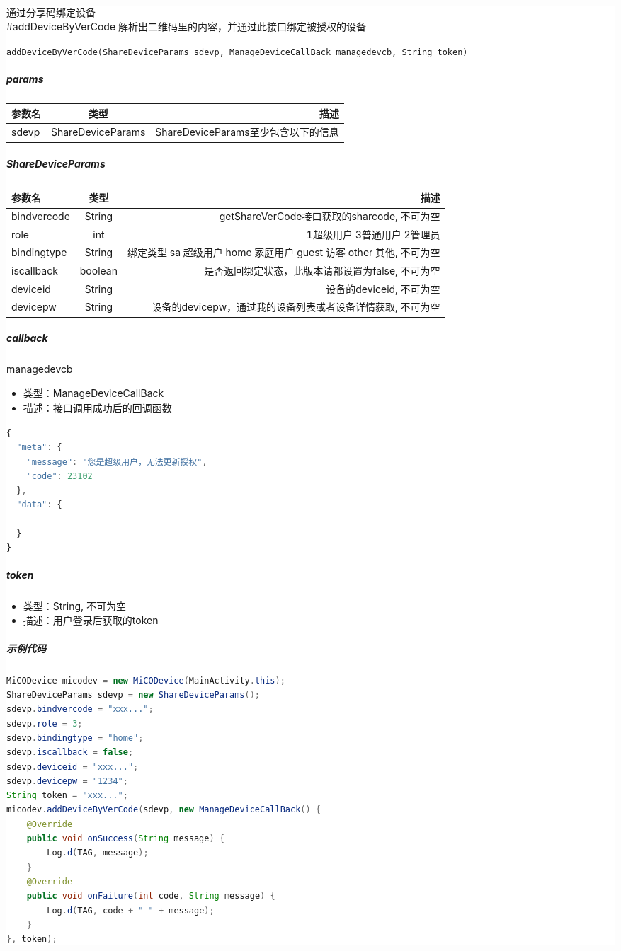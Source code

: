<div id="addDeviceByVerCode">通过分享码绑定设备</div>
#addDeviceByVerCode
    解析出二维码里的内容，并通过此接口绑定被授权的设备

    addDeviceByVerCode(ShareDeviceParams sdevp, ManageDeviceCallBack managedevcb, String token)

##### params
参数名 | 类型 | 描述
:-----------  | :-------------:| -----------:
sdevp     | ShareDeviceParams       | ShareDeviceParams至少包含以下的信息

##### ShareDeviceParams
参数名 | 类型 | 描述
:-----------  | :-------------:| -----------:
bindvercode     | String       | getShareVerCode接口获取的sharcode, 不可为空
role         | int       | 1超级用户 3普通用户 2管理员
bindingtype         | String       | 绑定类型 sa 超级用户 home 家庭用户 guest 访客 other 其他, 不可为空
iscallback         | boolean       | 是否返回绑定状态，此版本请都设置为false, 不可为空
deviceid         | String       | 设备的deviceid, 不可为空
devicepw         | String       | 设备的devicepw，通过我的设备列表或者设备详情获取, 不可为空

##### callback
managedevcb
- 类型：ManageDeviceCallBack
- 描述：接口调用成功后的回调函数
```js
{
  "meta": {
    "message": "您是超级用户，无法更新授权",
    "code": 23102
  },
  "data": {
    
  }
}
```

##### token
- 类型：String, 不可为空
- 描述：用户登录后获取的token

##### 示例代码
```java
MiCODevice micodev = new MiCODevice(MainActivity.this);
ShareDeviceParams sdevp = new ShareDeviceParams();
sdevp.bindvercode = "xxx...";
sdevp.role = 3;
sdevp.bindingtype = "home";
sdevp.iscallback = false;
sdevp.deviceid = "xxx...";
sdevp.devicepw = "1234";
String token = "xxx...";
micodev.addDeviceByVerCode(sdevp, new ManageDeviceCallBack() {
    @Override
    public void onSuccess(String message) {
        Log.d(TAG, message);
    }
    @Override
    public void onFailure(int code, String message) {
        Log.d(TAG, code + " " + message);
    }
}, token);
```
